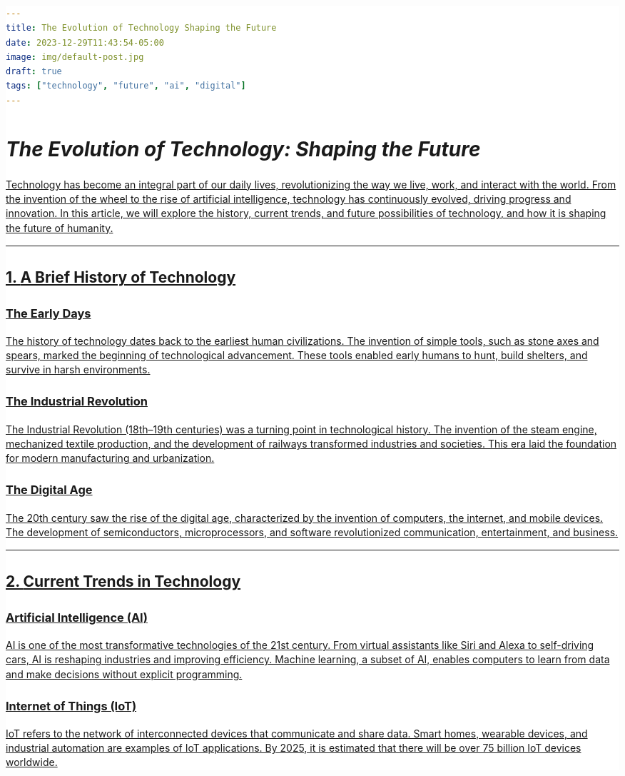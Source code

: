 ```yaml
---
title: The Evolution of Technology Shaping the Future
date: 2023-12-29T11:43:54-05:00
image: img/default-post.jpg
draft: true
tags: ["technology", "future", "ai", "digital"]
---
```


# _</u>The Evolution of Technology: Shaping the Future<u>_

Technology has become an integral part of our daily lives, revolutionizing the way we live, work, and interact with the world. From the invention of the wheel to the rise of artificial intelligence, technology has continuously evolved, driving progress and innovation. In this article, we will explore the history, current trends, and future possibilities of technology, and how it is shaping the future of humanity.

---

## 1. **A Brief History of Technology**

### The Early Days
The history of technology dates back to the earliest human civilizations. The invention of simple tools, such as stone axes and spears, marked the beginning of technological advancement. These tools enabled early humans to hunt, build shelters, and survive in harsh environments.

### The Industrial Revolution
The Industrial Revolution (18th–19th centuries) was a turning point in technological history. The invention of the steam engine, mechanized textile production, and the development of railways transformed industries and societies. This era laid the foundation for modern manufacturing and urbanization.

### The Digital Age
The 20th century saw the rise of the digital age, characterized by the invention of computers, the internet, and mobile devices. The development of semiconductors, microprocessors, and software revolutionized communication, entertainment, and business.

---

## 2. **Current Trends in Technology**

### Artificial Intelligence (AI)
AI is one of the most transformative technologies of the 21st century. From virtual assistants like Siri and Alexa to self-driving cars, AI is reshaping industries and improving efficiency. Machine learning, a subset of AI, enables computers to learn from data and make decisions without explicit programming.

### Internet of Things (IoT)
IoT refers to the network of interconnected devices that communicate and share data. Smart homes, wearable devices, and industrial automation are examples of IoT applications. By 2025, it is estimated that there will be over 75 billion IoT devices worldwide.
